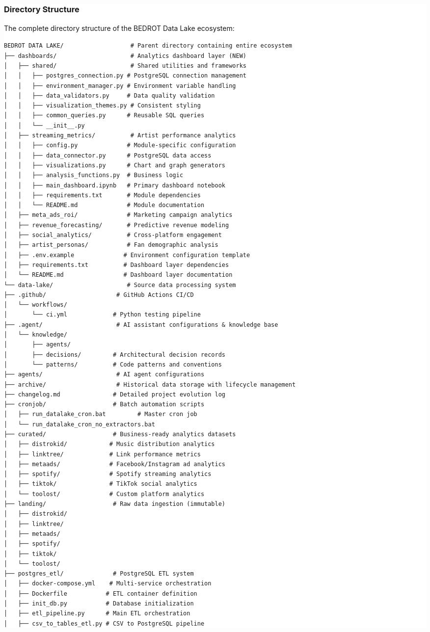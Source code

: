 ### Directory Structure

The complete directory structure of the BEDROT Data Lake ecosystem:

```
BEDROT DATA LAKE/                   # Parent directory containing entire ecosystem
├── dashboards/                     # Analytics dashboard layer (NEW)
│   ├── shared/                     # Shared utilities and frameworks
│   │   ├── postgres_connection.py # PostgreSQL connection management
│   │   ├── environment_manager.py # Environment variable handling
│   │   ├── data_validators.py     # Data quality validation
│   │   ├── visualization_themes.py # Consistent styling
│   │   ├── common_queries.py      # Reusable SQL queries
│   │   └── __init__.py
│   ├── streaming_metrics/          # Artist performance analytics
│   │   ├── config.py              # Module-specific configuration
│   │   ├── data_connector.py      # PostgreSQL data access
│   │   ├── visualizations.py      # Chart and graph generators
│   │   ├── analysis_functions.py  # Business logic
│   │   ├── main_dashboard.ipynb   # Primary dashboard notebook
│   │   ├── requirements.txt       # Module dependencies
│   │   └── README.md              # Module documentation
│   ├── meta_ads_roi/              # Marketing campaign analytics
│   ├── revenue_forecasting/       # Predictive revenue modeling
│   ├── social_analytics/          # Cross-platform engagement
│   ├── artist_personas/           # Fan demographic analysis
│   ├── .env.example              # Environment configuration template
│   ├── requirements.txt          # Dashboard layer dependencies
│   └── README.md                 # Dashboard layer documentation
└── data-lake/                     # Source data processing system
├── .github/                    # GitHub Actions CI/CD
│   └── workflows/
│       └── ci.yml             # Python testing pipeline
├── .agent/                     # AI assistant configurations & knowledge base
│   └── knowledge/
│       ├── agents/
│       ├── decisions/         # Architectural decision records
│       └── patterns/          # Code patterns and conventions
├── agents/                     # AI agent configurations
├── archive/                    # Historical data storage with lifecycle management
├── changelog.md               # Detailed project evolution log
├── cronjob/                   # Batch automation scripts
│   ├── run_datalake_cron.bat         # Master cron job
│   └── run_datalake_cron_no_extractors.bat
├── curated/                   # Business-ready analytics datasets
│   ├── distrokid/            # Music distribution analytics
│   ├── linktree/             # Link performance metrics
│   ├── metaads/              # Facebook/Instagram ad analytics
│   ├── spotify/              # Spotify streaming analytics
│   ├── tiktok/               # TikTok social analytics
│   └── toolost/              # Custom platform analytics
├── landing/                   # Raw data ingestion (immutable)
│   ├── distrokid/
│   ├── linktree/
│   ├── metaads/
│   ├── spotify/
│   ├── tiktok/
│   └── toolost/
├── postgres_etl/              # PostgreSQL ETL system
│   ├── docker-compose.yml    # Multi-service orchestration
│   ├── Dockerfile           # ETL container definition
│   ├── init_db.py           # Database initialization
│   ├── etl_pipeline.py      # Main ETL orchestration
│   ├── csv_to_tables_etl.py # CSV to PostgreSQL pipeline
```